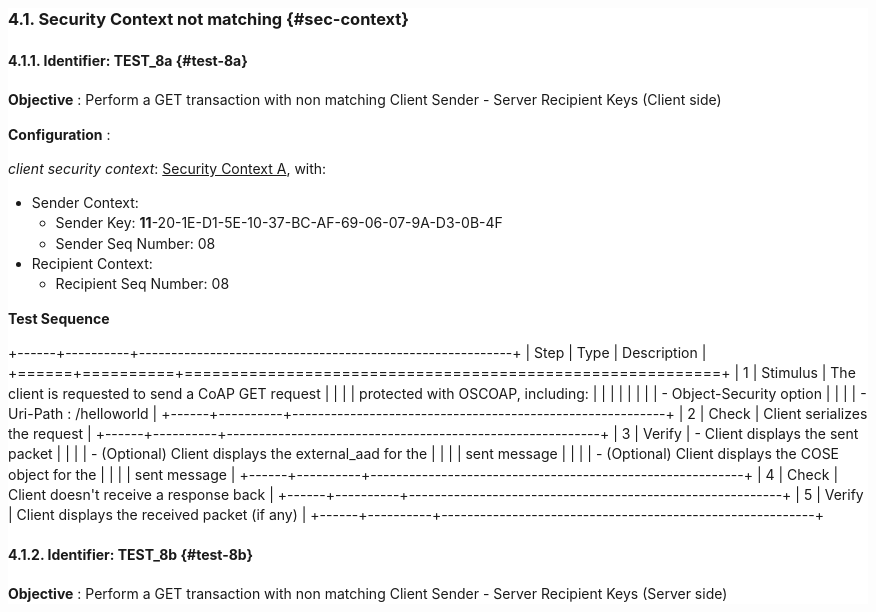 ### 4.1. Security Context not matching {#sec-context}

#### 4.1.1. Identifier: TEST_8a {#test-8a}

**Objective** : Perform a GET transaction with non matching Client Sender - Server Recipient Keys (Client side)

**Configuration** :

_client security context_: [Security Context A](#client-sec), with:

* Sender Context:
    - Sender Key: **11**-20-1E-D1-5E-10-37-BC-AF-69-06-07-9A-D3-0B-4F
    - Sender Seq Number: 08
* Recipient Context:
    - Recipient Seq Number: 08

**Test Sequence**

+------+----------+----------------------------------------------------------+
| Step | Type     | Description                                              |
+======+==========+==========================================================+
| 1    | Stimulus | The client is requested to send a CoAP GET request       |
|      |          | protected with OSCOAP, including:                        |
|      |          |                                                          |
|      |          | - Object-Security option                                 |
|      |          | - Uri-Path : /helloworld                                 |
+------+----------+----------------------------------------------------------+
| 2    | Check    | Client serializes the request                            |
+------+----------+----------------------------------------------------------+
| 3    | Verify   | - Client displays the sent packet                        |
|      |          | - (Optional) Client displays the external_aad for the    |
|      |          | sent message                                             |
|      |          | - (Optional) Client displays the COSE object for the     |
|      |          | sent message                                             |
+------+----------+----------------------------------------------------------+
| 4    | Check    | Client doesn't receive a response back                   |
+------+----------+----------------------------------------------------------+
| 5    | Verify   | Client displays the received packet (if any)             |
+------+----------+----------------------------------------------------------+

#### 4.1.2. Identifier: TEST_8b {#test-8b}

**Objective** : Perform a GET transaction with non matching Client Sender - Server Recipient Keys (Server side)
